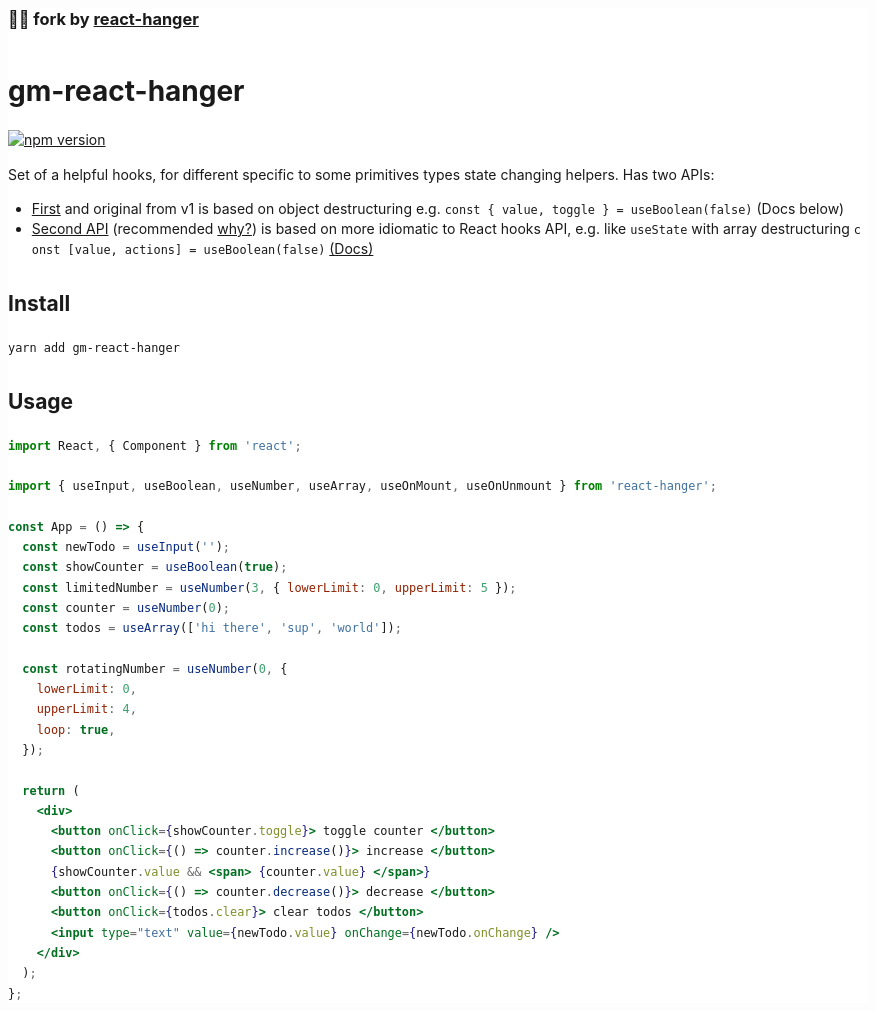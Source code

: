### 🙋‍♂️ fork by [react-hanger](https://github.com/kitze/react-hanger)

# gm-react-hanger

[![npm version](https://badge.fury.io/js/gm-react-hanger.svg)](https://badge.fury.io/js/gm-react-hanger)

Set of a helpful hooks, for different specific to some primitives types state changing helpers.
Has two APIs:

- [First](#Example) and original from v1 is based on object destructuring e.g. `const { value, toggle } = useBoolean(false)` (Docs below)
- [Second API](./README-ARRAY.md) (recommended [why?](./README-ARRAY.md#migration-from-object-to-array-based)) is based on more idiomatic to React hooks API, e.g. like `useState` with array destructuring
  `const [value, actions] = useBoolean(false)` [(Docs)](./README-ARRAY.md)

## Install

```bash
yarn add gm-react-hanger
```

## Usage

```jsx
import React, { Component } from 'react';

import { useInput, useBoolean, useNumber, useArray, useOnMount, useOnUnmount } from 'react-hanger';

const App = () => {
  const newTodo = useInput('');
  const showCounter = useBoolean(true);
  const limitedNumber = useNumber(3, { lowerLimit: 0, upperLimit: 5 });
  const counter = useNumber(0);
  const todos = useArray(['hi there', 'sup', 'world']);

  const rotatingNumber = useNumber(0, {
    lowerLimit: 0,
    upperLimit: 4,
    loop: true,
  });

  return (
    <div>
      <button onClick={showCounter.toggle}> toggle counter </button>
      <button onClick={() => counter.increase()}> increase </button>
      {showCounter.value && <span> {counter.value} </span>}
      <button onClick={() => counter.decrease()}> decrease </button>
      <button onClick={todos.clear}> clear todos </button>
      <input type="text" value={newTodo.value} onChange={newTodo.onChange} />
    </div>
  );
};
```
